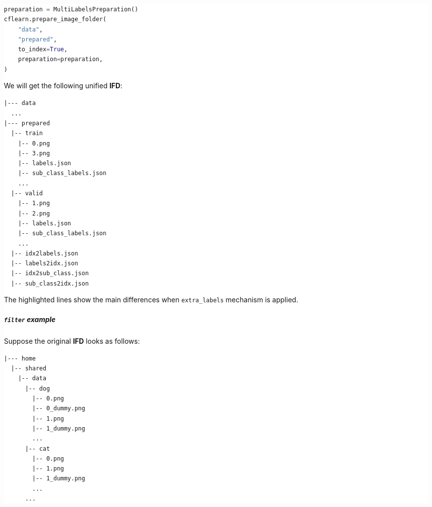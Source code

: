 ```python
preparation = MultiLabelsPreparation()
cflearn.prepare_image_folder(
    "data",
    "prepared",
    to_index=True,
    preparation=preparation,
)
```

We will get the following unified **IFD**:

```text {8,14,18-19}
|--- data
  ...
|--- prepared
  |-- train
    |-- 0.png
    |-- 3.png
    |-- labels.json
    |-- sub_class_labels.json
    ...
  |-- valid
    |-- 1.png
    |-- 2.png
    |-- labels.json
    |-- sub_class_labels.json
    ...
  |-- idx2labels.json
  |-- labels2idx.json
  |-- idx2sub_class.json
  |-- sub_class2idx.json
```

The highlighted lines show the main differences when `extra_labels` mechanism is applied.

##### `filter` example

Suppose the original **IFD** looks as follows:

```text
|--- home
  |-- shared
    |-- data
      |-- dog
        |-- 0.png
        |-- 0_dummy.png
        |-- 1.png
        |-- 1_dummy.png
        ...
      |-- cat
        |-- 0.png
        |-- 1.png
        |-- 1_dummy.png
        ...
      ...
```
